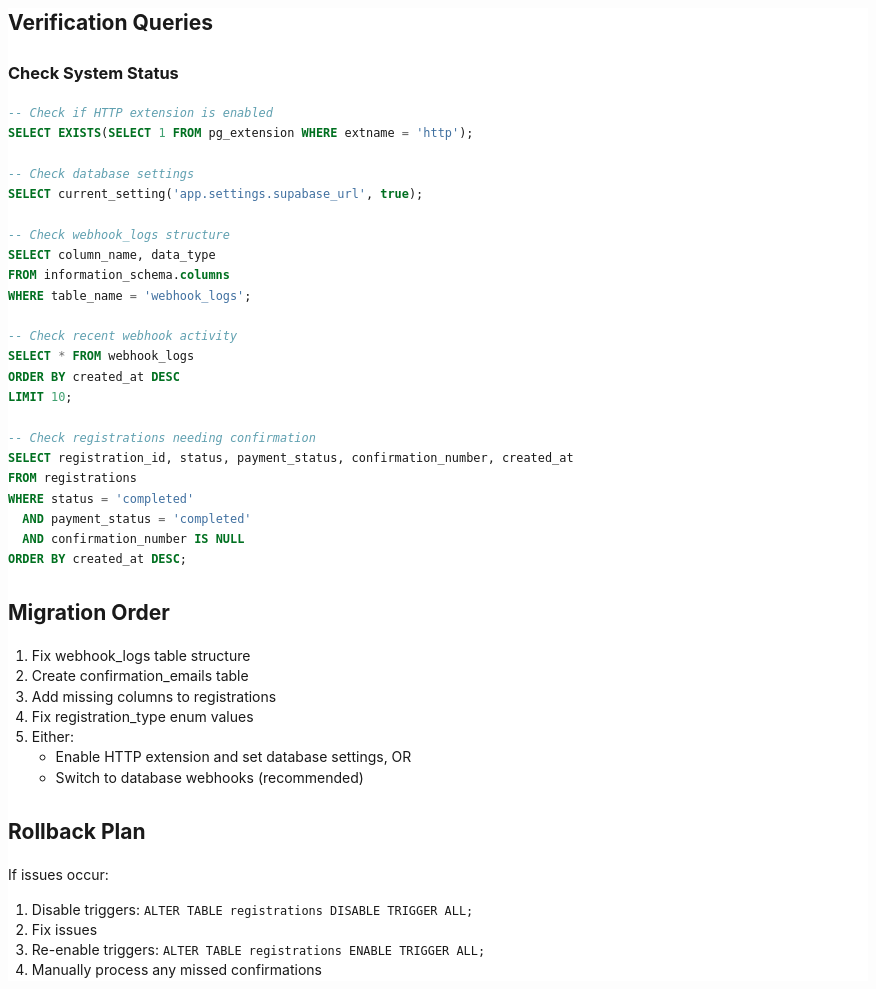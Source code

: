 ## Verification Queries

### Check System Status
```sql
-- Check if HTTP extension is enabled
SELECT EXISTS(SELECT 1 FROM pg_extension WHERE extname = 'http');

-- Check database settings
SELECT current_setting('app.settings.supabase_url', true);

-- Check webhook_logs structure
SELECT column_name, data_type 
FROM information_schema.columns 
WHERE table_name = 'webhook_logs';

-- Check recent webhook activity
SELECT * FROM webhook_logs 
ORDER BY created_at DESC 
LIMIT 10;

-- Check registrations needing confirmation
SELECT registration_id, status, payment_status, confirmation_number, created_at
FROM registrations
WHERE status = 'completed' 
  AND payment_status = 'completed'
  AND confirmation_number IS NULL
ORDER BY created_at DESC;
```

## Migration Order

1. Fix webhook_logs table structure
2. Create confirmation_emails table
3. Add missing columns to registrations
4. Fix registration_type enum values
5. Either:
   - Enable HTTP extension and set database settings, OR
   - Switch to database webhooks (recommended)

## Rollback Plan

If issues occur:
1. Disable triggers: `ALTER TABLE registrations DISABLE TRIGGER ALL;`
2. Fix issues
3. Re-enable triggers: `ALTER TABLE registrations ENABLE TRIGGER ALL;`
4. Manually process any missed confirmations